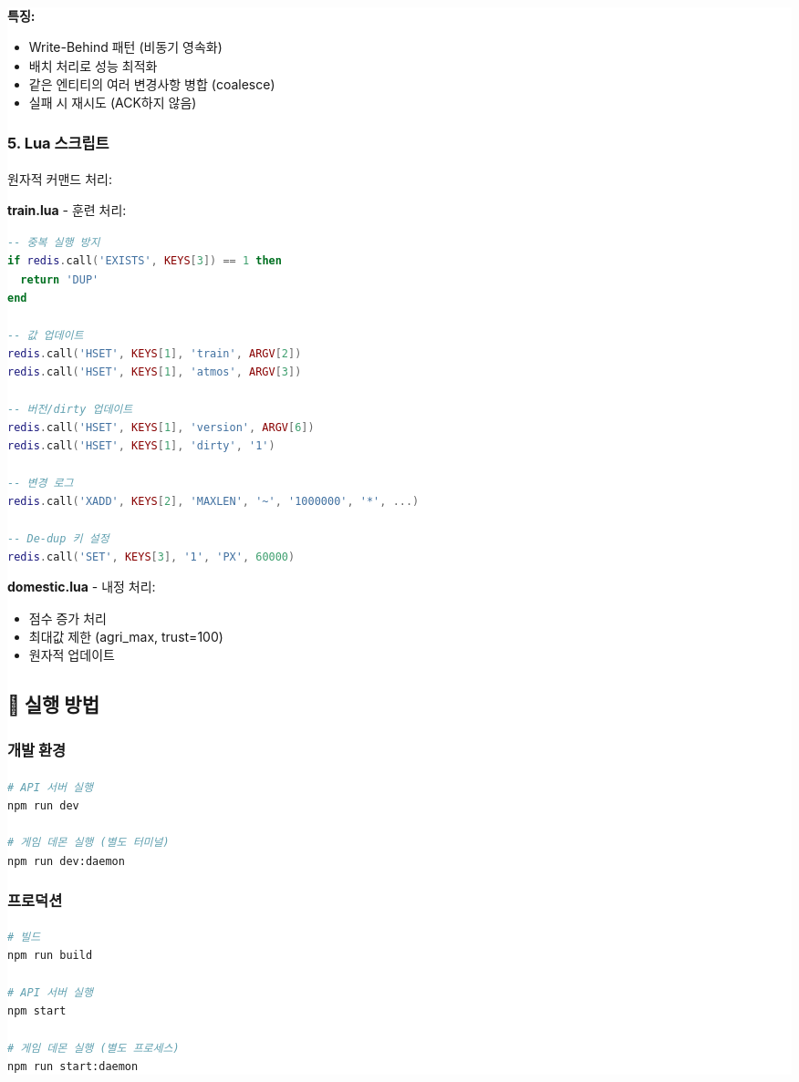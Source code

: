 **특징:**
- Write-Behind 패턴 (비동기 영속화)
- 배치 처리로 성능 최적화
- 같은 엔티티의 여러 변경사항 병합 (coalesce)
- 실패 시 재시도 (ACK하지 않음)

### 5. Lua 스크립트

원자적 커맨드 처리:

**train.lua** - 훈련 처리:
```lua
-- 중복 실행 방지
if redis.call('EXISTS', KEYS[3]) == 1 then
  return 'DUP'
end

-- 값 업데이트
redis.call('HSET', KEYS[1], 'train', ARGV[2])
redis.call('HSET', KEYS[1], 'atmos', ARGV[3])

-- 버전/dirty 업데이트
redis.call('HSET', KEYS[1], 'version', ARGV[6])
redis.call('HSET', KEYS[1], 'dirty', '1')

-- 변경 로그
redis.call('XADD', KEYS[2], 'MAXLEN', '~', '1000000', '*', ...)

-- De-dup 키 설정
redis.call('SET', KEYS[3], '1', 'PX', 60000)
```

**domestic.lua** - 내정 처리:
- 점수 증가 처리
- 최대값 제한 (agri_max, trust=100)
- 원자적 업데이트

## 🚀 실행 방법

### 개발 환경

```bash
# API 서버 실행
npm run dev

# 게임 데몬 실행 (별도 터미널)
npm run dev:daemon
```

### 프로덕션

```bash
# 빌드
npm run build

# API 서버 실행
npm start

# 게임 데몬 실행 (별도 프로세스)
npm run start:daemon
```
